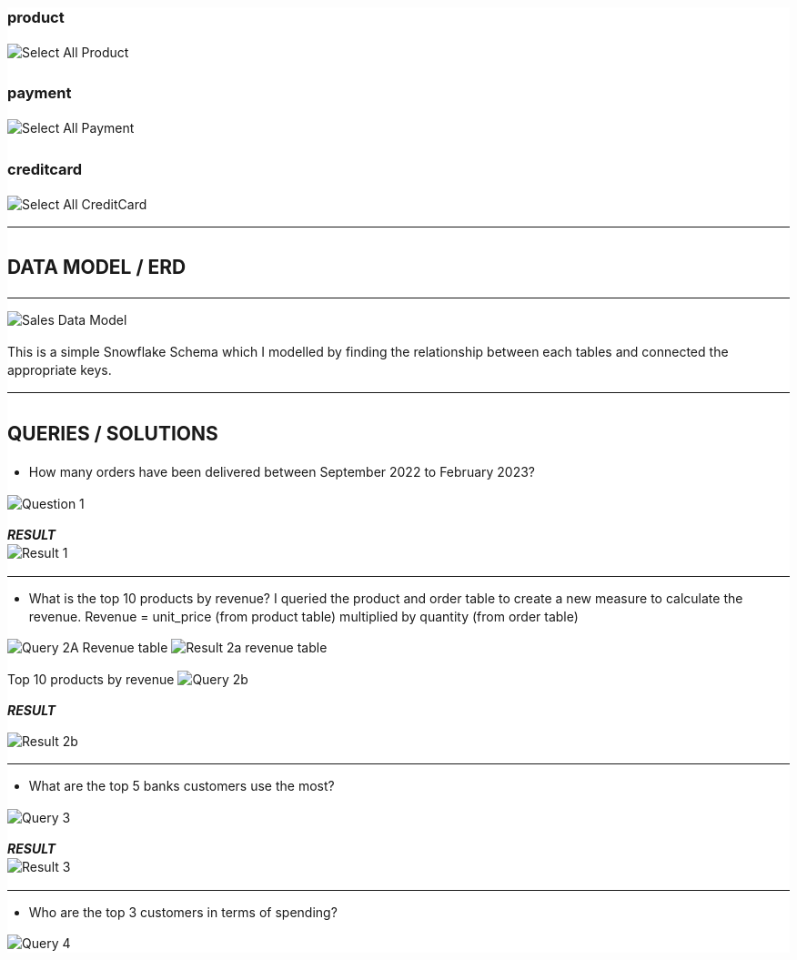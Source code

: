 ### product
<img width="515" alt="Select All Product" src="https://github.com/DorothyOk/SQL-Projects/assets/146881329/43308fd8-fad0-4c2c-b72c-e8bb3424767c">

### payment
<img width="308" alt="Select All Payment" src="https://github.com/DorothyOk/SQL-Projects/assets/146881329/53d54c51-b981-4fa8-a22f-bcc2f3407bb1">

### creditcard
<img width="425" alt="Select All CreditCard" src="https://github.com/DorothyOk/SQL-Projects/assets/146881329/a6bd436c-e074-4b31-b8b2-e39faca197b0">

___
## DATA MODEL / ERD
___
<img width="572" alt="Sales Data Model" src="https://github.com/DorothyOk/SQL-Projects/assets/146881329/4056f9ee-ec86-4018-8ec1-3e6f31b5ba27">

This is a simple Snowflake Schema which I modelled by finding the relationship between each tables and connected the appropriate keys.
___
## QUERIES / SOLUTIONS
* How many orders have been delivered between September 2022 to February 2023?
<img width="416" alt="Question 1" src="https://github.com/DorothyOk/SQL-Projects/assets/146881329/ab8be0e3-3763-4746-96cc-baab2d68bd43">

___RESULT___  
<img width="417" alt="Result 1" src="https://github.com/DorothyOk/SQL-Projects/assets/146881329/479d05e8-a824-4f24-8d14-841592c0937f">

___
* What is the top 10 products by revenue?
I queried the product and order table to create a new measure to calculate the revenue. Revenue = unit_price (from product table) multiplied by quantity (from order table)
<img width="550" alt="Query 2A Revenue table" src="https://github.com/DorothyOk/SQL-Projects/assets/146881329/8dab0427-e493-462f-b78f-5a01e4ec1acc">

<img width="428" alt="Result 2a revenue table" src="https://github.com/DorothyOk/SQL-Projects/assets/146881329/d66bafb7-4fda-4cf7-a4f2-47455bc92478">

 Top 10 products by revenue
<img width="649" alt="Query 2b" src="https://github.com/DorothyOk/SQL-Projects/assets/146881329/cd109ec0-3706-4ef1-99d0-4887d71709de">

___RESULT___  

<img width="384" alt="Result 2b" src="https://github.com/DorothyOk/SQL-Projects/assets/146881329/bbdac8a8-cf46-49bd-994b-8f58322aff44">

___

* What are the top 5 banks customers use the most?
<img width="444" alt="Query 3" src="https://github.com/DorothyOk/SQL-Projects/assets/146881329/f33b2f34-90f2-4389-ac60-246fa5804d41">

___RESULT___  
<img width="366" alt="Result 3" src="https://github.com/DorothyOk/SQL-Projects/assets/146881329/8f155662-6800-420e-ad59-b79adb7d2422">
___
* Who are the top 3 customers in terms of spending?
<img width="591" alt="Query 4" src="https://github.com/DorothyOk/SQL-Projects/assets/146881329/067b94c1-eb1e-4358-a45e-4b31ae3899da">

